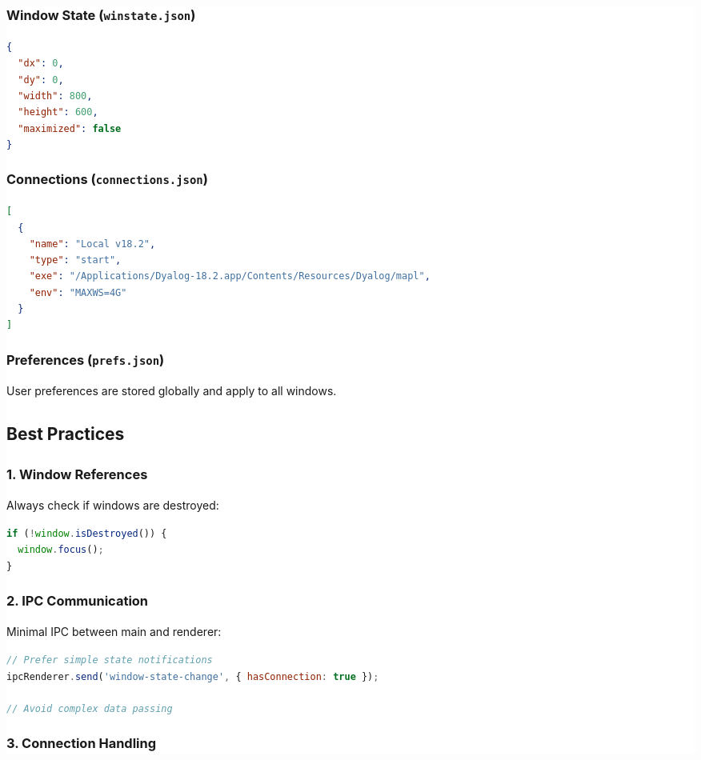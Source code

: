 ### Window State (`winstate.json`)

```json
{
  "dx": 0,
  "dy": 0,
  "width": 800,
  "height": 600,
  "maximized": false
}
```

### Connections (`connections.json`)

```json
[
  {
    "name": "Local v18.2",
    "type": "start",
    "exe": "/Applications/Dyalog-18.2.app/Contents/Resources/Dyalog/mapl",
    "env": "MAXWS=4G"
  }
]
```

### Preferences (`prefs.json`)

User preferences are stored globally and apply to all windows.

## Best Practices

### 1. Window References

Always check if windows are destroyed:

```javascript
if (!window.isDestroyed()) {
  window.focus();
}
```

### 2. IPC Communication

Minimal IPC between main and renderer:

```javascript
// Prefer simple state notifications
ipcRenderer.send('window-state-change', { hasConnection: true });

// Avoid complex data passing
```

### 3. Connection Handling
